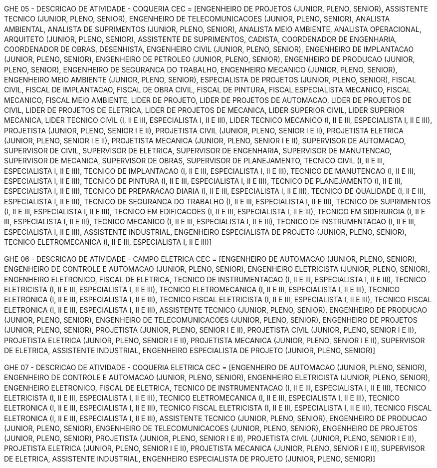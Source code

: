 GHE 05 - DESCRICAO DE ATIVIDADE - COQUERIA CEC = [ENGENHEIRO DE PROJETOS (JUNIOR, PLENO, SENIOR), ASSISTENTE TECNICO (JUNIOR, PLENO, SENIOR), ENGENHEIRO DE TELECOMUNICACOES (JUNIOR, PLENO, SENIOR), ANALISTA AMBIENTAL, ANALISTA DE SUPRIMENTOS (JUNIOR, PLENO, SENIOR), ANALISTA MEIO AMBIENTE, ANALISTA OPERACIONAL, ARQUITETO (JUNIOR, PLENO, SENIOR), ASSISTENTE DE SUPRIMENTOS, CADISTA, COORDENADOR DE ENGENHARIA, COORDENADOR DE OBRAS, DESENHISTA, ENGENHEIRO CIVIL (JUNIOR, PLENO, SENIOR), ENGENHEIRO DE IMPLANTACAO (JUNIOR, PLENO, SENIOR), ENGENHEIRO DE PETROLEO (JUNIOR, PLENO, SENIOR), ENGENHEIRO DE PRODUCAO (JUNIOR, PLENO, SENIOR), ENGENHEIRO DE SEGURANCA DO TRABALHO, ENGENHEIRO MECANICO (JUNIOR, PLENO, SENIOR), ENGENHEIRO MEIO AMBIENTE (JUNIOR, PLENO, SENIOR), ESPECIALISTA DE PROJETOS (JUNIOR, PLENO, SENIOR), FISCAL CIVIL, FISCAL DE IMPLANTACAO, FISCAL DE OBRA CIVIL, FISCAL DE PINTURA, FISCAL ESPECIALISTA MECANICO, FISCAL MECANICO, FISCAL MEIO AMBIENTE, LIDER DE PROJETO, LIDER DE PROJETOS DE AUTOMACAO, LIDER DE PROJETOS DE CIVIL, LIDER DE PROJETOS DE ELETRICA, LIDER DE PROJETOS DE MECANICA, LIDER SUPERIOR CIVIL, LIDER SUPERIOR MECANICA, LIDER TECNICO CIVIL (I, II E III, ESPECIALISTA I, II E III), LIDER TECNICO MECANICO (I, II E III, ESPECIALISTA I, II E III), PROJETISTA (JUNIOR, PLENO, SENIOR I E II), PROJETISTA CIVIL (JUNIOR, PLENO, SENIOR I E II), PROJETISTA ELETRICA (JUNIOR, PLENO, SENIOR I E II), PROJETISTA MECANICA (JUNIOR, PLENO, SENIOR I E II), SUPERVISOR DE AUTOMACAO, SUPERVISOR DE CIVIL, SUPERVISOR DE ELETRICA, SUPERVISOR DE ENGENHARIA, SUPERVISOR DE MANUTENCAO, SUPERVISOR DE MECANICA, SUPERVISOR DE OBRAS, SUPERVISOR DE PLANEJAMENTO, TECNICO CIVIL (I, II E III, ESPECIALISTA I, II E III), TECNICO DE IMPLANTACAO (I, II E III, ESPECIALISTA I, II E III), TECNICO DE MANUTENCAO (I, II E III, ESPECIALISTA I, II E III), TECNICO DE PINTURA (I, II E III, ESPECIALISTA I, II E III), TECNICO DE PLANEJAMENTO (I, II E III, ESPECIALISTA I, II E III), TECNICO DE PREPARACAO DIARIA (I, II E III, ESPECIALISTA I, II E III), TECNICO DE QUALIDADE (I, II E III, ESPECIALISTA I, II E III), TECNICO DE SEGURANCA DO TRABALHO (I, II E III, ESPECIALISTA I, II E III), TECNICO DE SUPRIMENTOS (I, II E III, ESPECIALISTA I, II E III), TECNICO EM EDIFICACOES (I, II E III, ESPECIALISTA I, II E III), TECNICO EM SIDERURGIA (I, II E III, ESPECIALISTA I, II E III), TECNICO MECANICO (I, II E III, ESPECIALISTA I, II E III), TECNICO DE INSTRUMENTACAO (I, II E III, ESPECIALISTA I, II E III), ASSISTENTE INDUSTRIAL, ENGENHEIRO ESPECIALISTA DE PROJETO (JUNIOR, PLENO, SENIOR), TECNICO ELETROMECANICA (I, II E III, ESPECIALISTA I, II E III)]

GHE 06 - DESCRICAO DE ATIVIDADE - CAMPO ELETRICA CEC = [ENGENHEIRO DE AUTOMACAO (JUNIOR, PLENO, SENIOR), ENGENHEIRO DE CONTROLE E AUTOMACAO (JUNIOR, PLENO, SENIOR), ENGENHEIRO ELETRICISTA (JUNIOR, PLENO, SENIOR), ENGENHEIRO ELETRONICO, FISCAL DE ELETRICA, TECNICO DE INSTRUMENTACAO (I, II E III, ESPECIALISTA I, II E III), TECNICO ELETRICISTA (I, II E III, ESPECIALISTA I, II E III), TECNICO ELETROMECANICA (I, II E III, ESPECIALISTA I, II E III), TECNICO ELETRONICA (I, II E III, ESPECIALISTA I, II E III), TECNICO FISCAL ELETRICISTA (I, II E III, ESPECIALISTA I, II E III), TECNICO FISCAL ELETRONICA (I, II E III, ESPECIALISTA I, II E III), ASSISTENTE TECNICO (JUNIOR, PLENO, SENIOR), ENGENHEIRO DE PRODUCAO (JUNIOR, PLENO, SENIOR), ENGENHEIRO DE TELECOMUNICACOES (JUNIOR, PLENO, SENIOR), ENGENHEIRO DE PROJETOS (JUNIOR, PLENO, SENIOR), PROJETISTA (JUNIOR, PLENO, SENIOR I E II), PROJETISTA CIVIL (JUNIOR, PLENO, SENIOR I E II), PROJETISTA ELETRICA (JUNIOR, PLENO, SENIOR I E II), PROJETISTA MECANICA (JUNIOR, PLENO, SENIOR I E II), SUPERVISOR DE ELETRICA, ASSISTENTE INDUSTRIAL, ENGENHEIRO ESPECIALISTA DE PROJETO (JUNIOR, PLENO, SENIOR)]

GHE 07 - DESCRICAO DE ATIVIDADE - COQUERIA ELETRICA CEC = [ENGENHEIRO DE AUTOMACAO (JUNIOR, PLENO, SENIOR), ENGENHEIRO DE CONTROLE E AUTOMACAO (JUNIOR, PLENO, SENIOR), ENGENHEIRO ELETRICISTA (JUNIOR, PLENO, SENIOR), ENGENHEIRO ELETRONICO, FISCAL DE ELETRICA, TECNICO DE INSTRUMENTACAO (I, II E III, ESPECIALISTA I, II E III), TECNICO ELETRICISTA (I, II E III, ESPECIALISTA I, II E III), TECNICO ELETROMECANICA (I, II E III, ESPECIALISTA I, II E III), TECNICO ELETRONICA (I, II E III, ESPECIALISTA I, II E III), TECNICO FISCAL ELETRICISTA (I, II E III, ESPECIALISTA I, II E III), TECNICO FISCAL ELETRONICA (I, II E III, ESPECIALISTA I, II E III), ASSISTENTE TECNICO (JUNIOR, PLENO, SENIOR), ENGENHEIRO DE PRODUCAO (JUNIOR, PLENO, SENIOR), ENGENHEIRO DE TELECOMUNICACOES (JUNIOR, PLENO, SENIOR), ENGENHEIRO DE PROJETOS (JUNIOR, PLENO, SENIOR), PROJETISTA (JUNIOR, PLENO, SENIOR I E II), PROJETISTA CIVIL (JUNIOR, PLENO, SENIOR I E II), PROJETISTA ELETRICA (JUNIOR, PLENO, SENIOR I E II), PROJETISTA MECANICA (JUNIOR, PLENO, SENIOR I E II), SUPERVISOR DE ELETRICA, ASSISTENTE INDUSTRIAL, ENGENHEIRO ESPECIALISTA DE PROJETO (JUNIOR, PLENO, SENIOR)]
